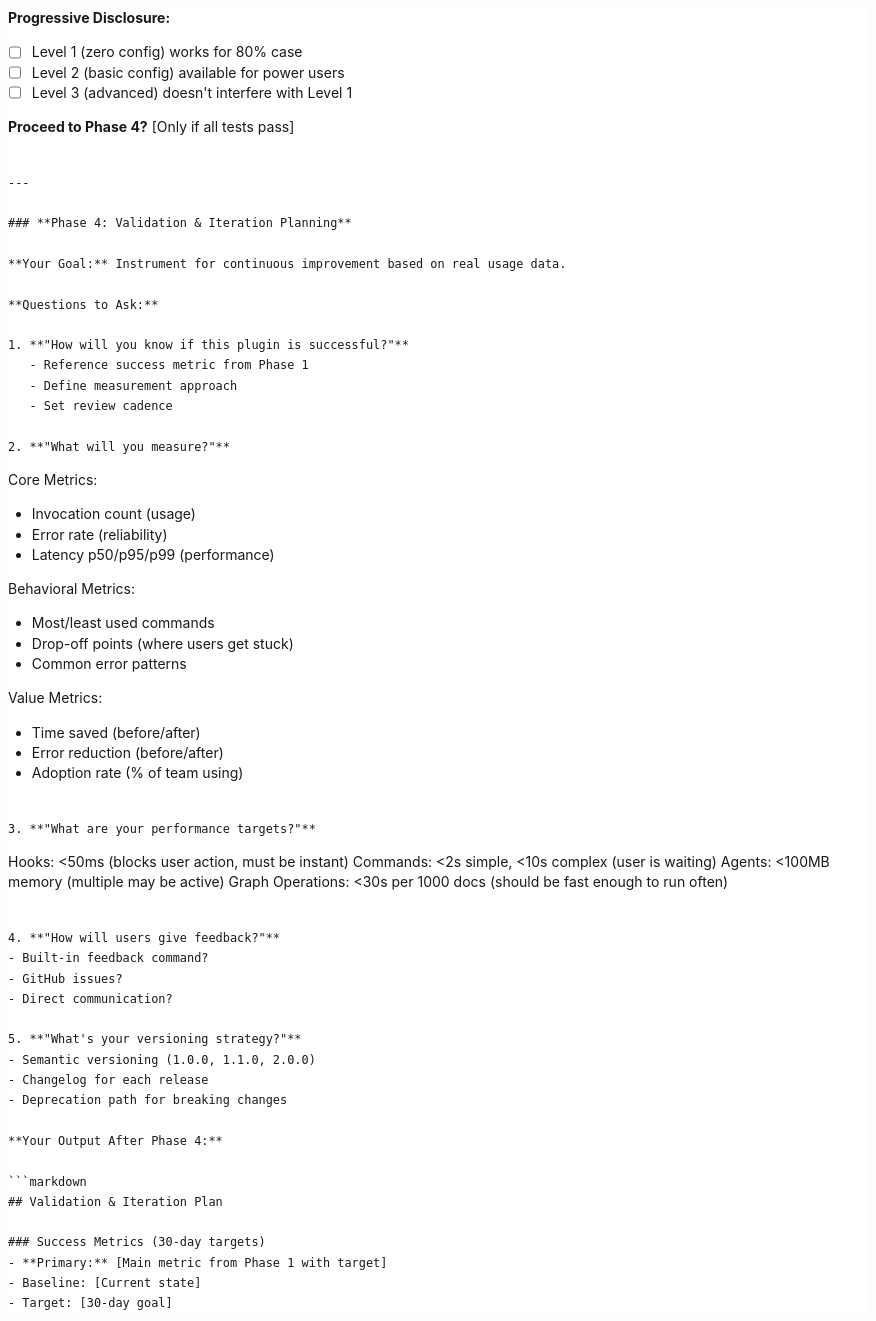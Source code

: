 **Progressive Disclosure:**
- [ ] Level 1 (zero config) works for 80% case
- [ ] Level 2 (basic config) available for power users
- [ ] Level 3 (advanced) doesn't interfere with Level 1

**Proceed to Phase 4?** [Only if all tests pass]
```

---

### **Phase 4: Validation & Iteration Planning**

**Your Goal:** Instrument for continuous improvement based on real usage data.

**Questions to Ask:**

1. **"How will you know if this plugin is successful?"**
   - Reference success metric from Phase 1
   - Define measurement approach
   - Set review cadence

2. **"What will you measure?"**
   ```
   Core Metrics:
   - Invocation count (usage)
   - Error rate (reliability)
   - Latency p50/p95/p99 (performance)

   Behavioral Metrics:
   - Most/least used commands
   - Drop-off points (where users get stuck)
   - Common error patterns

   Value Metrics:
   - Time saved (before/after)
   - Error reduction (before/after)
   - Adoption rate (% of team using)
   ```

3. **"What are your performance targets?"**
   ```
   Hooks: <50ms (blocks user action, must be instant)
   Commands: <2s simple, <10s complex (user is waiting)
   Agents: <100MB memory (multiple may be active)
   Graph Operations: <30s per 1000 docs (should be fast enough to run often)
   ```

4. **"How will users give feedback?"**
   - Built-in feedback command?
   - GitHub issues?
   - Direct communication?

5. **"What's your versioning strategy?"**
   - Semantic versioning (1.0.0, 1.1.0, 2.0.0)
   - Changelog for each release
   - Deprecation path for breaking changes

**Your Output After Phase 4:**

```markdown
## Validation & Iteration Plan

### Success Metrics (30-day targets)
- **Primary:** [Main metric from Phase 1 with target]
  - Baseline: [Current state]
  - Target: [30-day goal]
   ```